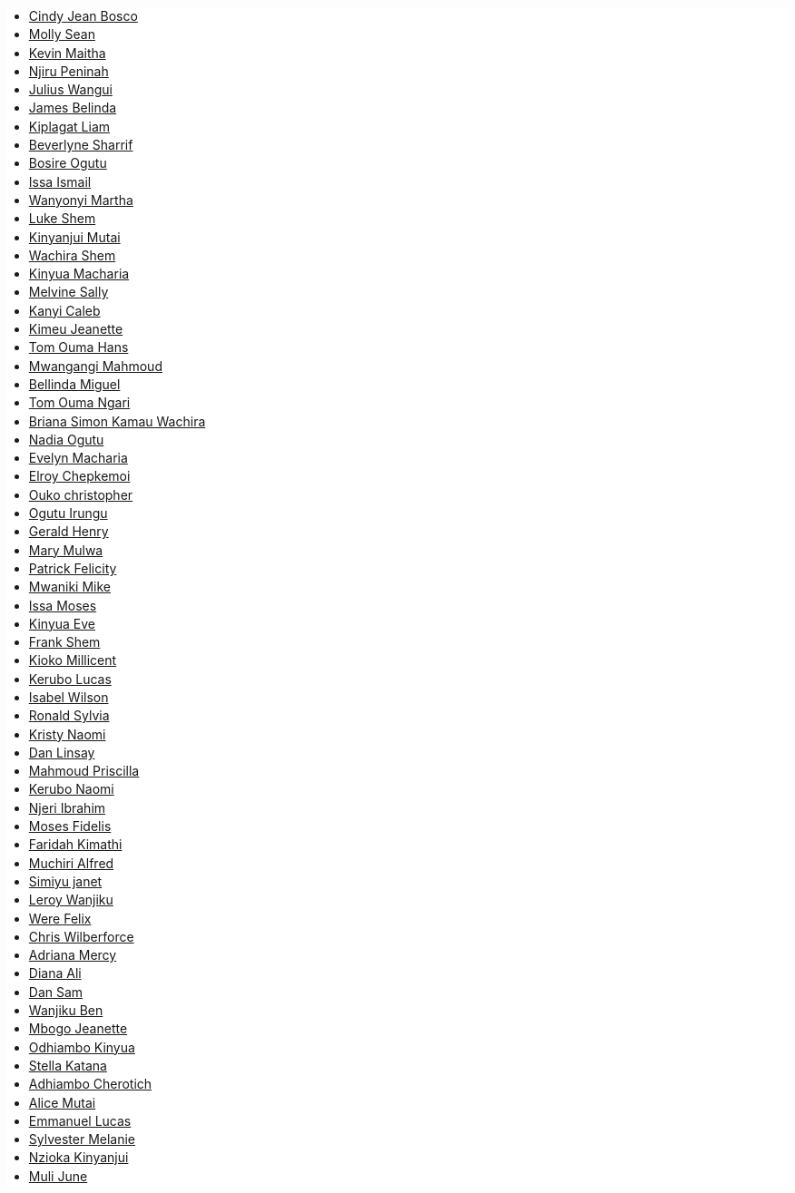 - [Cindy Jean Bosco](name)
- [Molly Sean](name)
- [Kevin Maitha](name)
- [Njiru Peninah](name)
- [Julius Wangui](name)
- [James Belinda](name)
- [Kiplagat Liam](name)
- [Beverlyne Sharrif](name)
- [Bosire Ogutu](name)
- [Issa Ismail](name)
- [Wanyonyi Martha](name)
- [Luke Shem](name)
- [Kinyanjui Mutai](name)
- [Wachira Shem](name)
- [Kinyua Macharia](name)
- [Melvine Sally](name)
- [Kanyi Caleb](name)
- [Kimeu Jeanette](name)
- [Tom Ouma Hans](name)
- [Mwangangi Mahmoud](name)
- [Bellinda Miguel](name)
- [Tom Ouma Ngari](name)
- [Briana Simon Kamau Wachira](name)
- [Nadia Ogutu](name)
- [Evelyn Macharia](name)
- [Elroy Chepkemoi](name)
- [Ouko christopher](name)
- [Ogutu Irungu](name)
- [Gerald Henry](name)
- [Mary Mulwa](name)
- [Patrick Felicity](name)
- [Mwaniki Mike](name)
- [Issa Moses](name)
- [Kinyua Eve](name)
- [Frank Shem](name)
- [Kioko Millicent](name)
- [Kerubo Lucas](name)
- [Isabel Wilson](name)
- [Ronald Sylvia](name)
- [Kristy Naomi](name)
- [Dan Linsay](name)
- [Mahmoud Priscilla](name)
- [Kerubo Naomi](name)
- [Njeri Ibrahim](name)
- [Moses Fidelis](name)
- [Faridah Kimathi](name)
- [Muchiri Alfred](name)
- [Simiyu janet](name)
- [Leroy Wanjiku](name)
- [Were Felix](name)
- [Chris Wilberforce](name)
- [Adriana Mercy](name)
- [Diana Ali](name)
- [Dan Sam](name)
- [Wanjiku Ben](name)
- [Mbogo Jeanette](name)
- [Odhiambo Kinyua](name)
- [Stella Katana](name)
- [Adhiambo Cherotich](name)
- [Alice Mutai](name)
- [Emmanuel Lucas](name)
- [Sylvester Melanie](name)
- [Nzioka Kinyanjui](name)
- [Muli June](name)